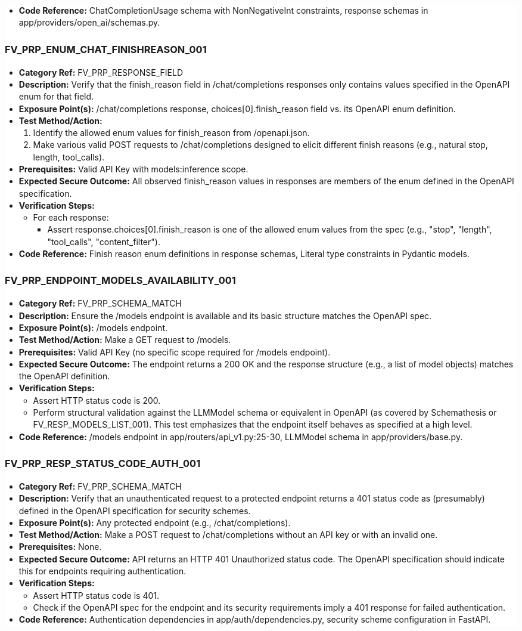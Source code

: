 * **Code Reference:** ChatCompletionUsage schema with NonNegativeInt constraints, response schemas in app/providers/open_ai/schemas.py.

### **FV\_PRP\_ENUM\_CHAT\_FINISHREASON\_001**

* **Category Ref:** FV\_PRP\_RESPONSE\_FIELD  
* **Description:** Verify that the finish\_reason field in /chat/completions responses only contains values specified in the OpenAPI enum for that field.  
* **Exposure Point(s):** /chat/completions response, choices\[0\].finish\_reason field vs. its OpenAPI enum definition.  
* **Test Method/Action:**  
  1. Identify the allowed enum values for finish\_reason from /openapi.json.  
  2. Make various valid POST requests to /chat/completions designed to elicit different finish reasons (e.g., natural stop, length, tool\_calls).  
* **Prerequisites:** Valid API Key with models:inference scope.  
* **Expected Secure Outcome:** All observed finish\_reason values in responses are members of the enum defined in the OpenAPI specification.  
* **Verification Steps:**  
  * For each response:  
    * Assert response.choices\[0\].finish\_reason is one of the allowed enum values from the spec (e.g., "stop", "length", "tool\_calls", "content\_filter").  
* **Code Reference:** Finish reason enum definitions in response schemas, Literal type constraints in Pydantic models.

### **FV\_PRP\_ENDPOINT\_MODELS\_AVAILABILITY\_001**

* **Category Ref:** FV\_PRP\_SCHEMA\_MATCH  
* **Description:** Ensure the /models endpoint is available and its basic structure matches the OpenAPI spec.  
* **Exposure Point(s):** /models endpoint.  
* **Test Method/Action:** Make a GET request to /models.  
* **Prerequisites:** Valid API Key (no specific scope required for /models endpoint).  
* **Expected Secure Outcome:** The endpoint returns a 200 OK and the response structure (e.g., a list of model objects) matches the OpenAPI definition.  
* **Verification Steps:**  
  * Assert HTTP status code is 200\.  
  * Perform structural validation against the LLMModel schema or equivalent in OpenAPI (as covered by Schemathesis or FV\_RESP\_MODELS\_LIST\_001). This test emphasizes that the endpoint itself behaves as specified at a high level.  
* **Code Reference:** /models endpoint in app/routers/api_v1.py:25-30, LLMModel schema in app/providers/base.py.

### **FV\_PRP\_RESP\_STATUS\_CODE\_AUTH\_001**

* **Category Ref:** FV\_PRP\_SCHEMA\_MATCH  
* **Description:** Verify that an unauthenticated request to a protected endpoint returns a 401 status code as (presumably) defined in the OpenAPI specification for security schemes.  
* **Exposure Point(s):** Any protected endpoint (e.g., /chat/completions).  
* **Test Method/Action:** Make a POST request to /chat/completions without an API key or with an invalid one.  
* **Prerequisites:** None.  
* **Expected Secure Outcome:** API returns an HTTP 401 Unauthorized status code. The OpenAPI specification should indicate this for endpoints requiring authentication.  
* **Verification Steps:**  
  * Assert HTTP status code is 401\.  
  * Check if the OpenAPI spec for the endpoint and its security requirements imply a 401 response for failed authentication.  
* **Code Reference:** Authentication dependencies in app/auth/dependencies.py, security scheme configuration in FastAPI.
